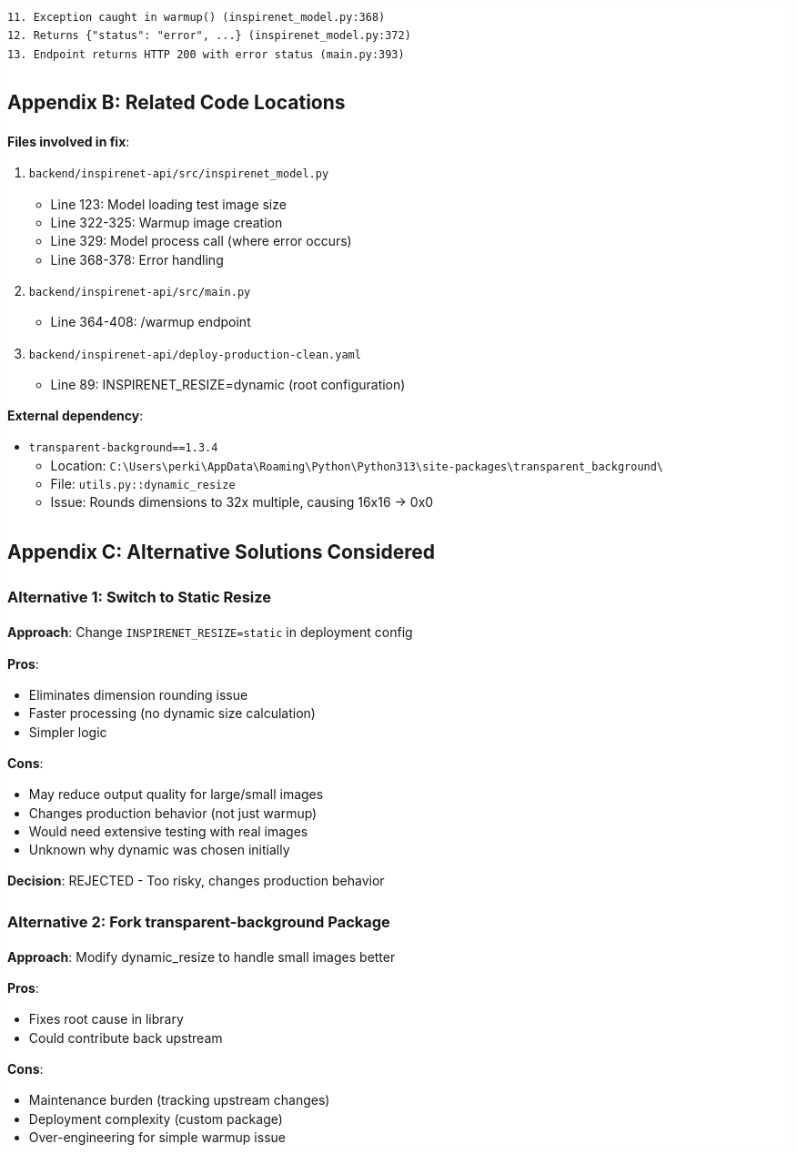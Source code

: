 ```
11. Exception caught in warmup() (inspirenet_model.py:368)
12. Returns {"status": "error", ...} (inspirenet_model.py:372)
13. Endpoint returns HTTP 200 with error status (main.py:393)
```

## Appendix B: Related Code Locations

**Files involved in fix**:
1. `backend/inspirenet-api/src/inspirenet_model.py`
   - Line 123: Model loading test image size
   - Line 322-325: Warmup image creation
   - Line 329: Model process call (where error occurs)
   - Line 368-378: Error handling

2. `backend/inspirenet-api/src/main.py`
   - Line 364-408: /warmup endpoint

3. `backend/inspirenet-api/deploy-production-clean.yaml`
   - Line 89: INSPIRENET_RESIZE=dynamic (root configuration)

**External dependency**:
- `transparent-background==1.3.4`
  - Location: `C:\Users\perki\AppData\Roaming\Python\Python313\site-packages\transparent_background\`
  - File: `utils.py::dynamic_resize`
  - Issue: Rounds dimensions to 32x multiple, causing 16x16 -> 0x0

## Appendix C: Alternative Solutions Considered

### Alternative 1: Switch to Static Resize
**Approach**: Change `INSPIRENET_RESIZE=static` in deployment config

**Pros**:
- Eliminates dimension rounding issue
- Faster processing (no dynamic size calculation)
- Simpler logic

**Cons**:
- May reduce output quality for large/small images
- Changes production behavior (not just warmup)
- Would need extensive testing with real images
- Unknown why dynamic was chosen initially

**Decision**: REJECTED - Too risky, changes production behavior

### Alternative 2: Fork transparent-background Package
**Approach**: Modify dynamic_resize to handle small images better

**Pros**:
- Fixes root cause in library
- Could contribute back upstream

**Cons**:
- Maintenance burden (tracking upstream changes)
- Deployment complexity (custom package)
- Over-engineering for simple warmup issue
